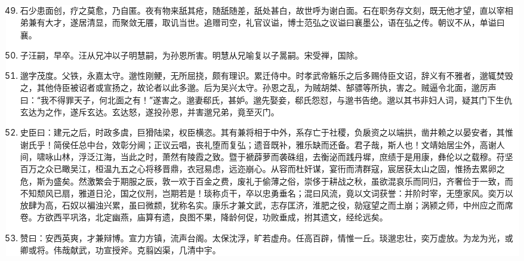 49. <span id="谢尚谢安（子琰琰子混安兄奕奕子玄安弟万万弟石石兄子朗朗弟子邈-49"></span>
石少患面创，疗之莫愈，乃自匿。夜有物来舐其疮，随舐随差，舐处甚白，故世呼为谢白面。石在职务存文刻，既无他才望，直以宰相弟兼有大才，遂居清显，而聚敛无餍，取讥当世。追赠司空，礼官议谥，博士范弘之议谥曰襄墨公，语在弘之传。朝议不从，单谥曰襄。

50. <span id="谢尚谢安（子琰琰子混安兄奕奕子玄安弟万万弟石石兄子朗朗弟子邈-50"></span>
子汪嗣，早卒。汪从兄冲以子明慧嗣，为孙恩所害。明慧从兄喻复以子暠嗣。宋受禅，国除。

51. <span id="谢尚谢安（子琰琰子混安兄奕奕子玄安弟万万弟石石兄子朗朗弟子邈-51"></span>
邈字茂度。父铁，永嘉太守。邈性刚鲠，无所屈挠，颇有理识。累迁侍中。时孝武帝觞乐之后多赐侍臣文诏，辞义有不雅者，邈辄焚毁之，其他侍臣被诏者或宣扬之，故论者以此多邈。后为吴兴太守。孙恩之乱，为贼胡桀、郜骠等所执，害之。贼逼令北面，邈厉声曰：“我不得罪天子，何北面之有！”遂害之。邈妻郗氏，甚妒。邈先娶妾，郗氏怨怼，与邈书告绝。邈以其书非妇人词，疑其门下生仇玄达为之作，遂斥玄达。玄达怒，遂投孙恩，并害邈兄弟，竟至灭门。

52. <span id="谢尚谢安（子琰琰子混安兄奕奕子玄安弟万万弟石石兄子朗朗弟子邈-52"></span>
史臣曰：建元之后，时政多虞，巨猾陆梁，权臣横恣。其有兼将相于中外，系存亡于社稷，负扆资之以端拱，凿井赖之以晏安者，其惟谢氏乎！简侯任总中台，效彰分阃；正议云唱，丧礼堕而复弘；遗音既补，雅乐缺而还备。君子哉，斯人也！文靖始居尘外，高谢人间，啸咏山林，浮泛江海，当此之时，萧然有陵霞之致。暨于褫薜萝而袭硃组，去衡泌而践丹墀，庶绩于是用康，彝伦以之载穆。苻坚百万之众已瞰吴江，桓温九五之心将移晋鼎，衣冠易虑，远迩崩心。从容而杜奸谋，宴衎而清群寇，宸居获太山之固，惟扬去累卵之危，斯为盛矣。然激繁会于期服之辰，敦一欢于百金之费，废礼于偷薄之俗，崇侈于耕战之秋，虽欲混哀乐而同归，齐奢俭于一致，而不知颓风已扇，雅道日沦，国之仪刑，岂期若是！琰称贞干，卒以忠勇垂名；混曰风流，竟以文词获誉：并阶时宰，无堕家风。奕万以放肆为高，石奴以褊浊兴累，虽曰微颣，犹称名实。康乐才兼文武，志存匡济，淮肥之役，勍寇望之而土崩；涡颍之师，中州应之而席卷。方欲西平巩洛，北定幽燕，庙算有遗，良图不果，降龄何促，功败垂成，拊其遗文，经纶远矣。

53. <span id="谢尚谢安（子琰琰子混安兄奕奕子玄安弟万万弟石石兄子朗朗弟子邈-53"></span>
赞曰：安西英爽，才兼辩博。宣力方镇，流声台阁。太保沈浮，旷若虚舟。任高百辟，情惟一丘。琰邈忠壮，奕万虚放。为龙为光，或卿或将。伟哉献武，功宣授斧。克翦凶渠，几清中宇。
